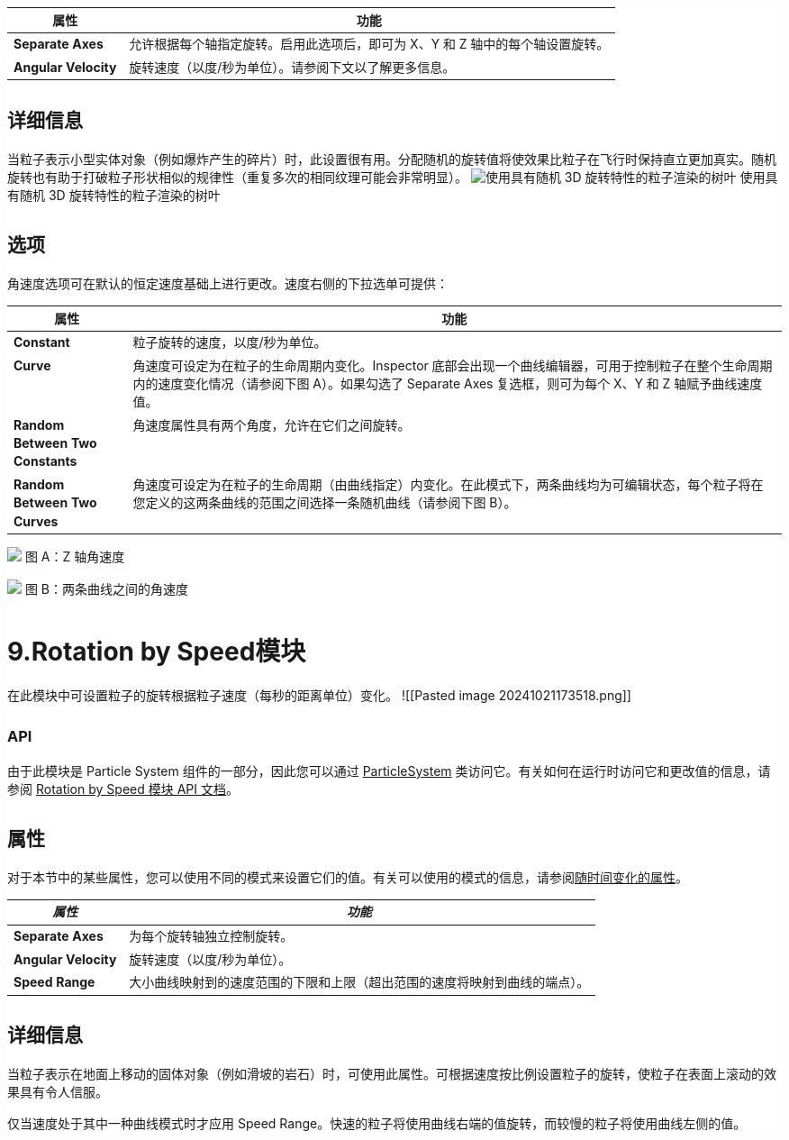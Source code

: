 |属性|功能|
|---|---|
|**Separate Axes**|允许根据每个轴指定旋转。启用此选项后，即可为 X、Y 和 Z 轴中的每个轴设置旋转。|
|**Angular Velocity**|旋转速度（以度/秒为单位）。请参阅下文以了解更多信息。|
## 详细信息
当粒子表示小型实体对象（例如爆炸产生的碎片）时，此设置很有用。分配随机的旋转值将使效果比粒子在飞行时保持直立更加真实。随机旋转也有助于打破粒子形状相似的规律性（重复多次的相同纹理可能会非常明显）。
![使用具有随机 3D 旋转特性的粒子渲染的树叶](https://docs.unity3d.com/cn/current/uploads/Main/PartSysRotOverLifeModule2.gif)
使用具有随机 3D 旋转特性的粒子渲染的树叶
## 选项
角速度选项可在默认的恒定速度基础上进行更改。速度右侧的下拉选单可提供：

|属性|功能|
|---|---|
|**Constant**|粒子旋转的速度，以度/秒为单位。|
|**Curve**|角速度可设定为在粒子的生命周期内变化。Inspector 底部会出现一个曲线编辑器，可用于控制粒子在整个生命周期内的速度变化情况（请参阅下图 A）。如果勾选了 Separate Axes 复选框，则可为每个 X、Y 和 Z 轴赋予曲线速度值。|
|**Random Between Two Constants**|角速度属性具有两个角度，允许在它们之间旋转。|
|**Random Between Two Curves**|角速度可设定为在粒子的生命周期（由曲线指定）内变化。在此模式下，两条曲线均为可编辑状态，每个粒子将在您定义的这两条曲线的范围之间选择一条随机曲线（请参阅下图 B）。|

![](https://docs.unity3d.com/cn/current/uploads/Main/PartSysRotOverLifeModule3.png)
图 A：Z 轴角速度

![](https://docs.unity3d.com/cn/current/uploads/Main/PartSysRotOverLifeModule4.png)
图 B：两条曲线之间的角速度

# 9.Rotation by Speed模块
在此模块中可设置粒子的旋转根据粒子速度（每秒的距离单位）变化。
![[Pasted image 20241021173518.png]]
### API
由于此模块是 Particle System 组件的一部分，因此您可以通过 [ParticleSystem](https://docs.unity3d.com/cn/current/ScriptReference/ParticleSystem.html) 类访问它。有关如何在运行时访问它和更改值的信息，请参阅 [Rotation by Speed 模块 API 文档](https://docs.unity3d.com/cn/current/ScriptReference/ParticleSystem-rotationBySpeed.html)。
## 属性
对于本节中的某些属性，您可以使用不同的模式来设置它们的值。有关可以使用的模式的信息，请参阅[随时间变化的属性](https://docs.unity3d.com/cn/current/Manual/PartSysUsage.html#VaryOverTime)。

|**_属性_**|**_功能_**|
|---|---|
|**Separate Axes**|为每个旋转轴独立控制旋转。|
|**Angular Velocity**|旋转速度（以度/秒为单位）。|
|**Speed Range**|大小曲线映射到的速度范围的下限和上限（超出范围的速度将映射到曲线的端点）。|
## 详细信息
当粒子表示在地面上移动的固体对象（例如滑坡的岩石）时，可使用此属性。可根据速度按比例设置粒子的旋转，使粒子在表面上滚动的效果具有令人信服。

仅当速度处于其中一种曲线模式时才应用 Speed Range。快速的粒子将使用曲线右端的值旋转，而较慢的粒子将使用曲线左侧的值。